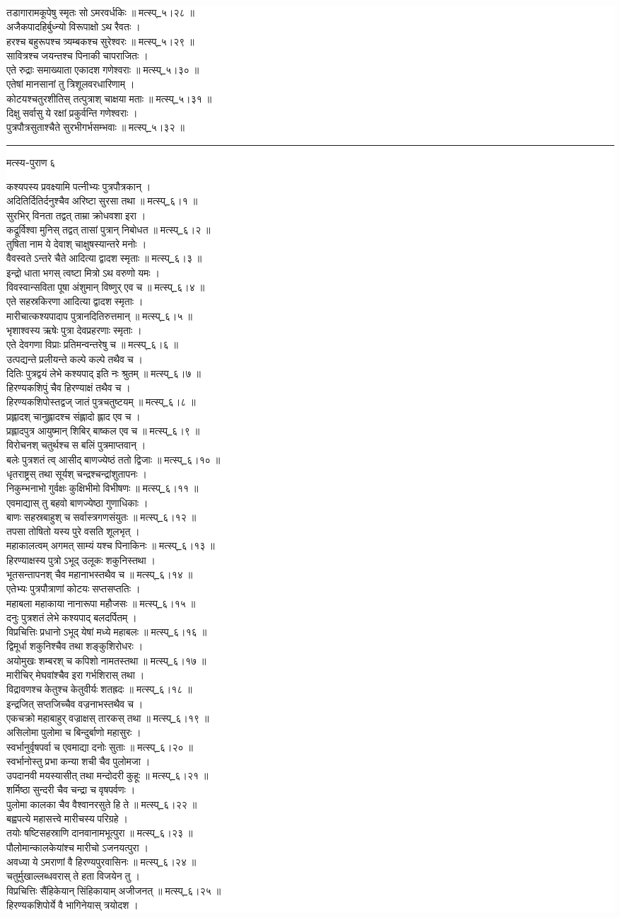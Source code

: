 तडागारामकूपेषु स्मृतः सो ऽमरवर्धकिः ॥ मत्स्प्_५।२८ ॥  
अजैकपादहिर्बुध्न्यो विरूपाक्षो ऽथ रैवतः ।  
हरश्च बहुरूपश्च त्र्यम्बकश्च सुरेश्वरः ॥ मत्स्प्_५।२९ ॥  
सावित्रश्च जयन्तश्च पिनाकी चापराजितः ।  
एते रुद्राः समाख्याता एकादश गणेश्वराः ॥ मत्स्प्_५।३० ॥  
एतेषां मानसानां तु त्रिशूलवरधारिणाम् ।  
कोटयश्चतुरशीतिस् तत्पुत्राश् चाक्षया मताः ॥ मत्स्प्_५।३१ ॥  
दिक्षु सर्वासु ये रक्षां प्रकुर्वन्ति गणेश्वराः ।  
पुत्रपौत्रसुताश्चैते सुरभीगर्भसम्भवाः ॥ मत्स्प्_५।३२ ॥

______________________________________________________

मत्स्य-पुराण ६  
    
कश्यपस्य प्रवक्ष्यामि पत्नीभ्यः पुत्रपौत्रकान् ।  
अदितिर्दितिर्दनुश्चैव अरिष्टा सुरसा तथा ॥ मत्स्प्_६।१ ॥  
सुरभिर् विनता तद्वत् ताम्रा क्रोधवशा इरा ।  
कद्रूर्विश्वा मुनिस् तद्वत् तासां पुत्रान् निबोधत ॥ मत्स्प्_६।२ ॥  
तुषिता नाम ये देवाश् चाक्षुषस्यान्तरे मनोः ।  
वैवस्वते ऽन्तरे चैते आदित्या द्वादश स्मृताः ॥ मत्स्प्_६।३ ॥  
इन्द्रो धाता भगस् त्वष्टा मित्रो ऽथ वरुणो यमः ।  
विवस्वान्सविता पूषा अंशुमान् विष्णुर् एव च ॥ मत्स्प्_६।४ ॥  
एते सहस्रकिरणा आदित्या द्वादश स्मृताः ।  
मारीचात्कश्यपादाप पुत्रानदितिरुत्तमान् ॥ मत्स्प्_६।५ ॥  
भृशाश्वस्य ऋषेः पुत्रा देवप्रहरणाः स्मृताः ।  
एते देवगणा विप्राः प्रतिमन्वन्तरेषु च ॥ मत्स्प्_६।६ ॥  
उत्पद्यन्ते प्रलीयन्ते कल्पे कल्पे तथैव च ।  
दितिः पुत्रद्वयं लेभे कश्यपाद् इति नः श्रुतम् ॥ मत्स्प्_६।७ ॥  
हिरण्यकशिपुं चैव हिरण्याक्षं तथैव च ।  
हिरण्यकशिपोस्तद्वज् जातं पुत्रचतुष्टयम् ॥ मत्स्प्_६।८ ॥  
प्रह्लादश् चानुह्लादश्च संह्लादो ह्लाद एव च ।  
प्रह्लादपुत्र आयुष्मान् शिबिर् बाष्कल एव च ॥ मत्स्प्_६।९ ॥  
विरोचनश् चतुर्थश्च स बलिं पुत्रमाप्तवान् ।  
बलेः पुत्रशतं त्व् आसीद् बाणज्येष्ठं ततो द्विजाः ॥ मत्स्प्_६।१० ॥  
धृतराष्ट्रस् तथा सूर्यश् चन्द्रश्चन्द्रांशुतापनः ।  
निकुम्भनाभो गुर्वक्षः कुक्षिभीमो विभीषणः ॥ मत्स्प्_६।११ ॥  
एवमाद्यास् तु बहवो बाणज्येष्ठा गुणाधिकाः ।  
बाणः सहस्रबाहुश् च सर्वास्त्रगणसंयुतः ॥ मत्स्प्_६।१२ ॥  
तपसा तोषितो यस्य पुरे वसति शूलभृत् ।  
महाकालत्वम् अगमत् साम्यं यश्च पिनाकिनः ॥ मत्स्प्_६।१३ ॥  
हिरण्याक्षस्य पुत्रो ऽभूद् उलूकः शकुनिस्तथा ।  
भूतसन्तापनश् चैव महानाभस्तथैव च ॥ मत्स्प्_६।१४ ॥  
एतेभ्यः पुत्रपौत्राणां कोटयः सप्तसप्ततिः ।  
महाबला महाकाया नानारूपा महौजसः ॥ मत्स्प्_६।१५ ॥  
दनुः पुत्रशतं लेभे कश्यपाद् बलदर्पितम् ।  
विप्रचित्तिः प्रधानो ऽभूद् येषां मध्ये महाबलः ॥ मत्स्प्_६।१६ ॥  
द्विमूर्धा शकुनिश्चैव तथा शङ्कुशिरोधरः ।  
अयोमुखः शम्बरश् च कपिशो नामतस्तथा ॥ मत्स्प्_६।१७ ॥  
मारीचिर् मेघवांश्चैव इरा गर्भशिरास् तथा ।  
विद्रावणश्च केतुश्च केतुवीर्यः शतह्रदः ॥ मत्स्प्_६।१८ ॥  
इन्द्रजित् सप्तजिच्चैव वज्रनाभस्तथैव च ।  
एकचक्रो महाबाहुर् वज्राक्षस् तारकस् तथा ॥ मत्स्प्_६।१९ ॥  
असिलोमा पुलोमा च बिन्दुर्बाणो महासुरः ।  
स्वर्भानुर्वृषपर्वा च एवमाद्या दनोः सुताः ॥ मत्स्प्_६।२० ॥  
स्वर्भानोस्तु प्रभा कन्या शची चैव पुलोमजा ।  
उपदानवी मयस्यासीत् तथा मन्दोदरी कुहूः ॥ मत्स्प्_६।२१ ॥  
शर्मिष्ठा सुन्दरी चैव चन्द्रा च वृषपर्वणः ।  
पुलोमा कालका चैव वैश्वानरसुते हि ते ॥ मत्स्प्_६।२२ ॥  
बह्वपत्ये महासत्त्वे मारीचस्य परिग्रहे ।  
तयोः षष्टिसहस्राणि दानवानामभूत्पुरा ॥ मत्स्प्_६।२३ ॥  
पौलोमान्कालकेयांश्च मारीचो ऽजनयत्पुरा ।  
अवध्या ये ऽमराणां वै हिरण्यपुरवासिनः ॥ मत्स्प्_६।२४ ॥  
चतुर्मुखाल्लब्धवरास् ते हता विजयेन तु ।  
विप्रचित्तिः सैंहिकेयान् सिंहिकायाम् अजीजनत् ॥ मत्स्प्_६।२५ ॥  
हिरण्यकशिपोर्ये वै भागिनेयास् त्रयोदश ।  